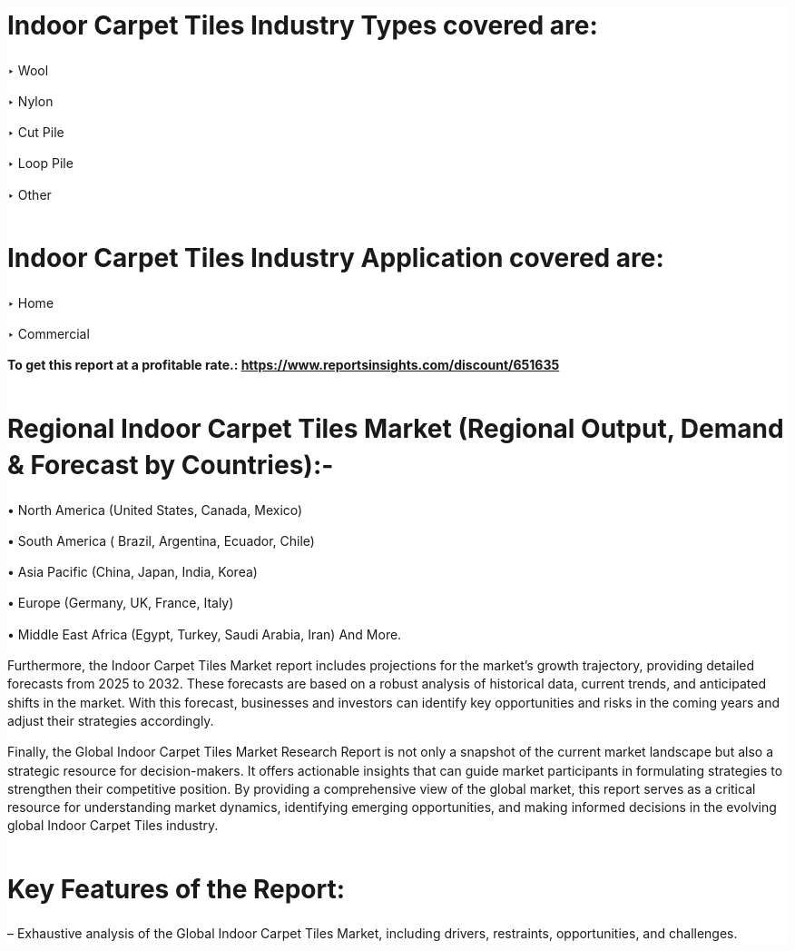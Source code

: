 # <strong>Indoor Carpet Tiles Industry Types covered are:</strong>

‣ Wool

‣ Nylon

‣ Cut Pile

‣ Loop Pile

‣ Other

# <strong>Indoor Carpet Tiles Industry Application covered are:</strong>

‣ Home

‣ Commercial

<strong>To get this report at a profitable rate.: <a href=https://www.reportsinsights.com/discount/651635>https://www.reportsinsights.com/discount/651635</a></strong>

# <strong>Regional Indoor Carpet Tiles Market (Regional Output, Demand &amp; Forecast by Countries):-</strong>

• North America (United States, Canada, Mexico)

• South America ( Brazil, Argentina, Ecuador, Chile)

• Asia Pacific (China, Japan, India, Korea)

• Europe (Germany, UK, France, Italy)

• Middle East Africa (Egypt, Turkey, Saudi Arabia, Iran) And More.

Furthermore, the Indoor Carpet Tiles Market report includes projections for the market’s growth trajectory, providing detailed forecasts from 2025 to 2032. These forecasts are based on a robust analysis of historical data, current trends, and anticipated shifts in the market. With this forecast, businesses and investors can identify key opportunities and risks in the coming years and adjust their strategies accordingly.

Finally, the Global Indoor Carpet Tiles Market Research Report is not only a snapshot of the current market landscape but also a strategic resource for decision-makers. It offers actionable insights that can guide market participants in formulating strategies to strengthen their competitive position. By providing a comprehensive view of the global market, this report serves as a critical resource for understanding market dynamics, identifying emerging opportunities, and making informed decisions in the evolving global Indoor Carpet Tiles industry.

# <strong>Key Features of the Report:</strong>

– Exhaustive analysis of the Global Indoor Carpet Tiles Market, including drivers, restraints, opportunities, and challenges.
